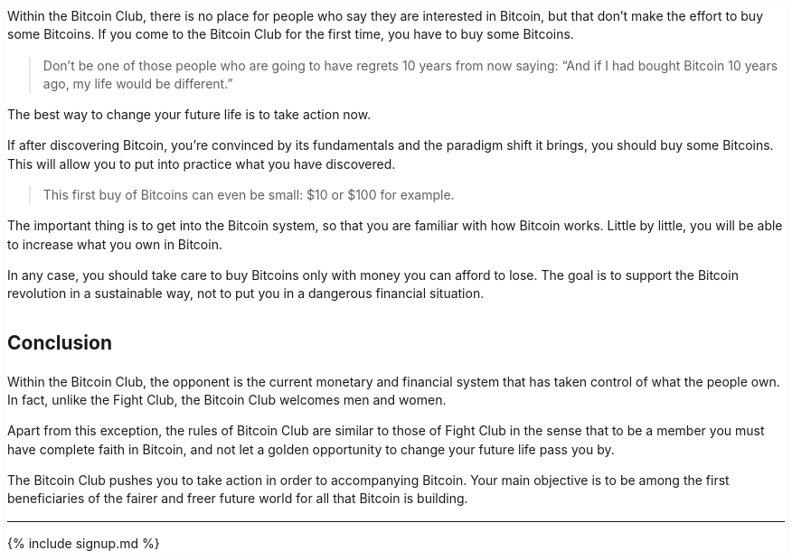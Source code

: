 Within the Bitcoin Club, there is no place for people who say they are interested in Bitcoin, but that don’t make the effort to buy some Bitcoins. If you come to the Bitcoin Club for the first time, you have to buy some Bitcoins.

> Don’t be one of those people who are going to have regrets 10 years from now saying: “And if I had bought Bitcoin 10 years ago, my life would be different.”

The best way to change your future life is to take action now.

If after discovering Bitcoin, you’re convinced by its fundamentals and the paradigm shift it brings, you should buy some Bitcoins. This will allow you to put into practice what you have discovered.

> This first buy of Bitcoins can even be small: $10 or $100 for example.

The important thing is to get into the Bitcoin system, so that you are familiar with how Bitcoin works. Little by little, you will be able to increase what you own in Bitcoin.

In any case, you should take care to buy Bitcoins only with money you can afford to lose. The goal is to support the Bitcoin revolution in a sustainable way, not to put you in a dangerous financial situation.

## Conclusion

Within the Bitcoin Club, the opponent is the current monetary and financial system that has taken control of what the people own. In fact, unlike the Fight Club, the Bitcoin Club welcomes men and women.

Apart from this exception, the rules of Bitcoin Club are similar to those of Fight Club in the sense that to be a member you must have complete faith in Bitcoin, and not let a golden opportunity to change your future life pass you by.

The Bitcoin Club pushes you to take action in order to accompanying Bitcoin. Your main objective is to be among the first beneficiaries of the fairer and freer future world for all that Bitcoin is building.


***

{% include signup.md %}
